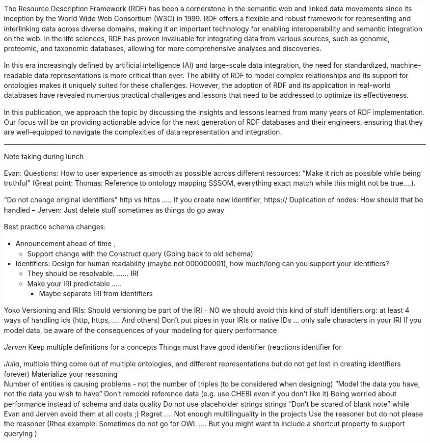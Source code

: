 The Resource Description Framework (RDF) has been a cornerstone in the semantic web and linked data movements since its inception by the World Wide Web Consortium (W3C) in 1999. RDF offers a flexible and robust framework for representing and interlinking data across diverse domains, making it an important technology for enabling interoperability and semantic integration on the web. In the life sciences, RDF has proven invaluable for integrating data from various sources, such as genomic, proteomic, and taxonomic databases, allowing for more comprehensive analyses and discoveries.

In this era increasingly defined by artificial intelligence (AI) and large-scale data integration, the need for standardized, machine-readable data representations is more critical than ever. The ability of RDF to model complex relationships and its support for ontologies makes it uniquely suited for these challenges. However, the adoption of RDF and its application in real-world databases have revealed numerous practical challenges and lessons that need to be addressed to optimize its effectiveness.

In this publication, we approach the topic by discussing the insights and lessons learned from many years of RDF implementation. Our focus will be on providing actionable advice for the next generation of RDF databases and their engineers, ensuring that they are well-equipped to navigate the complexities of data representation and integration.


---


Note taking during lunch

Evan:
Questions: How to user experience as smooth as possible across different resources: “Make it rich as possible while being truthful” (Great point: Thomas: Reference to ontology mapping SSSOM, everything exact match while this might not be true….).

“Do not change original identifiers” http vs https ….. If you create new identifier, https://
Duplication of nodes: How should that be handled – Jerven: Just delete stuff sometimes as things do go away 

Best practice schema changes: 
 * Announcement ahead of time ,
     * Support change with the Construct query (Going back to old schema)
 * Identifiers: Design for human readability (maybe not 000000001), how much/long can you support your identifiers? 
     * They should be resolvable.  …… IRI    
     * Make your IRI predictable ….. 
         * Maybe separate IRI from identifiers


Yoko
Versioning and IRIs: Should versioning be part of the IRI - NO we should avoid this kind of stuff
identifiers.org: at least 4 ways of handling ids (http, https, …. And others) 
Don’t put pipes in your IRIs or native IDs … only safe characters in your IRI 
If you model data, be aware of the consequences of your modeling for query performance 


*Jerven*
Keep multiple definitions for a concepts 
Things must have good identifier (reactions identifier for 

*Julia*, multiple thing come out of multiple ontologies, and different representations but do not get lost in creating identifiers forever) 
Materialize your reasoning  
Number of entities is causing problems - not the number of triples (to be considered when designing)
“Model the data you have, not the data you wish to have”
Don’t remodel reference data (e.g. use CHEBI even if you don’t like it) 
Being worried about performance instead of schema and data quality 
Do not use placeholder strings strings 
“Don’t be scared of blank note” while Evan and Jerven avoid them at all costs ;) 
Regret …. Not enough multilinguality in the projects 
Use the reasoner but do not please the reasoner (Rhea example. Sometimes do not go for OWL …. But you might want to include a shortcut property to support querying ) 
